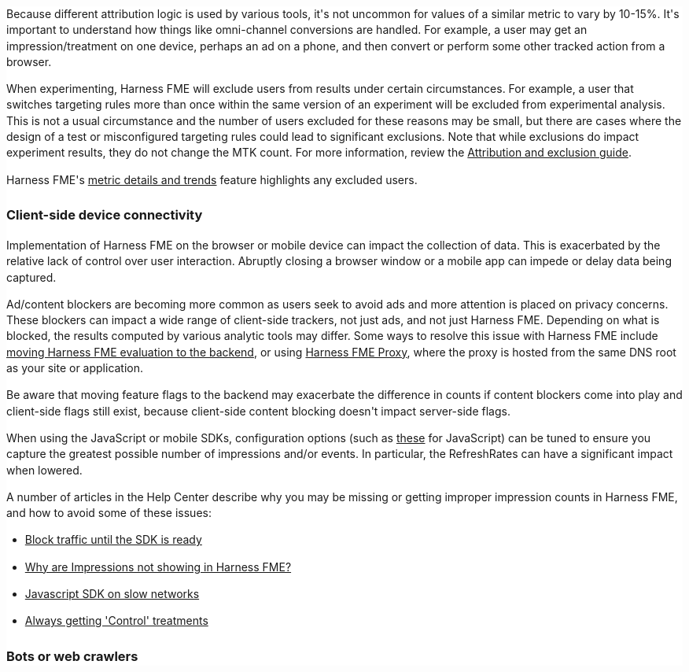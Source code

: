 Because different attribution logic is used by various tools, it's not uncommon for values of a similar metric to vary by 10-15%. It's important to understand how things like omni-channel conversions are handled. For example, a user may get an impression/treatment on one device, perhaps an ad on a phone, and then convert or perform some other tracked action from a browser.

When experimenting, Harness FME will exclude users from results under certain circumstances. For example, a user that switches targeting rules more than once within the same version of an experiment will be excluded from experimental analysis. This is not a usual circumstance and the number of users excluded for these reasons may be small, but there are cases where the design of a test or misconfigured targeting rules could lead to significant exclusions. Note that while exclusions do impact experiment results, they do not change the MTK count. For more information, review the [Attribution and exclusion guide](https://help.split.io/hc/en-us/articles/360018432532-Attribution-and-exclusion).

Harness FME's [metric details and trends](https://help.split.io/hc/en-us/articles/360025376251-Metric-Details-and-Trends) feature highlights any excluded users.

### Client-side device connectivity

Implementation of Harness FME on the browser or mobile device can impact the collection of data. This is exacerbated by the relative lack of control over user interaction. Abruptly closing a browser window or a mobile app can impede or delay data being captured.

Ad/content blockers are becoming more common as users seek to avoid ads and more attention is placed on privacy concerns. These blockers can impact a wide range of client-side trackers, not just ads, and not just Harness FME. Depending on what is blocked, the results computed by various analytic tools may differ. Some ways to resolve this issue with Harness FME include [moving Harness FME evaluation to the backend](https://help.split.io/hc/en-us/articles/360025281872-Moving-Splits-to-the-Back-End), or using [Harness FME Proxy](https://help.split.io/hc/en-us/articles/4415960499213-Split-Proxy), where the proxy is hosted from the same DNS root as your site or application.

Be aware that moving feature flags to the backend may exacerbate the difference in counts if content blockers come into play and client-side flags still exist, because client-side content blocking doesn't impact server-side flags.

When using the JavaScript or mobile SDKs, configuration options (such as [these](https://help.split.io/hc/en-us/articles/360020448791-JavaScript-SDK#configuration) for JavaScript) can be tuned to ensure you capture the greatest possible number of impressions and/or events. In particular, the RefreshRates can have a significant impact when lowered.

A number of articles in the Help Center describe why you may be missing or getting improper impression counts in Harness FME, and how to avoid some of these issues:

- [<span class="mark">Block traffic until the SDK is ready</span>](https://help.split.io/hc/en-us/articles/360006667012-Block-traffic-until-the-SDK-is-ready)

- [<span class="mark">Why are Impressions not showing in Harness FME?</span>](https://help.split.io/hc/en-us/articles/360007632132-Why-are-Impressions-not-showing-in-Split-)

- [<span class="mark">Javascript SDK on slow networks</span>](https://help.split.io/hc/en-us/articles/360012551371-Why-does-the-Javascript-SDK-return-Not-Ready-status-in-Slow-Networks-)

- [<span class="mark">Always getting 'Control' treatments</span>](https://help.split.io/hc/en-us/articles/360020863412-General-SDK-Always-getting-Control-treatments)

### Bots or web crawlers
